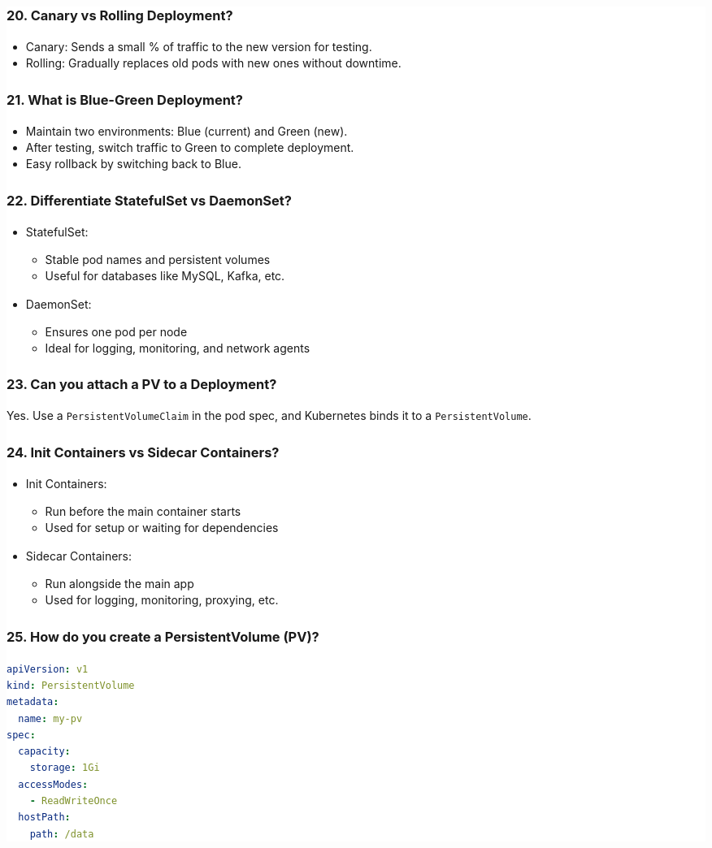 

### 20. Canary vs Rolling Deployment?



* Canary: Sends a small % of traffic to the new version for testing.
* Rolling: Gradually replaces old pods with new ones without downtime.



### 21. What is Blue-Green Deployment?



* Maintain two environments: Blue (current) and Green (new).
* After testing, switch traffic to Green to complete deployment.
* Easy rollback by switching back to Blue.



### 22. Differentiate StatefulSet vs DaemonSet?



* StatefulSet:

  * Stable pod names and persistent volumes
  * Useful for databases like MySQL, Kafka, etc.
* DaemonSet:

  * Ensures one pod per node
  * Ideal for logging, monitoring, and network agents



### 23. Can you attach a PV to a Deployment?


Yes. Use a `PersistentVolumeClaim` in the pod spec, and Kubernetes binds it to a `PersistentVolume`.



### 24. Init Containers vs Sidecar Containers?

* Init Containers:

  * Run before the main container starts
  * Used for setup or waiting for dependencies
* Sidecar Containers:

  * Run alongside the main app
  * Used for logging, monitoring, proxying, etc.



### 25. How do you create a PersistentVolume (PV)?



```yaml
apiVersion: v1
kind: PersistentVolume
metadata:
  name: my-pv
spec:
  capacity:
    storage: 1Gi
  accessModes:
    - ReadWriteOnce
  hostPath:
    path: /data
```
